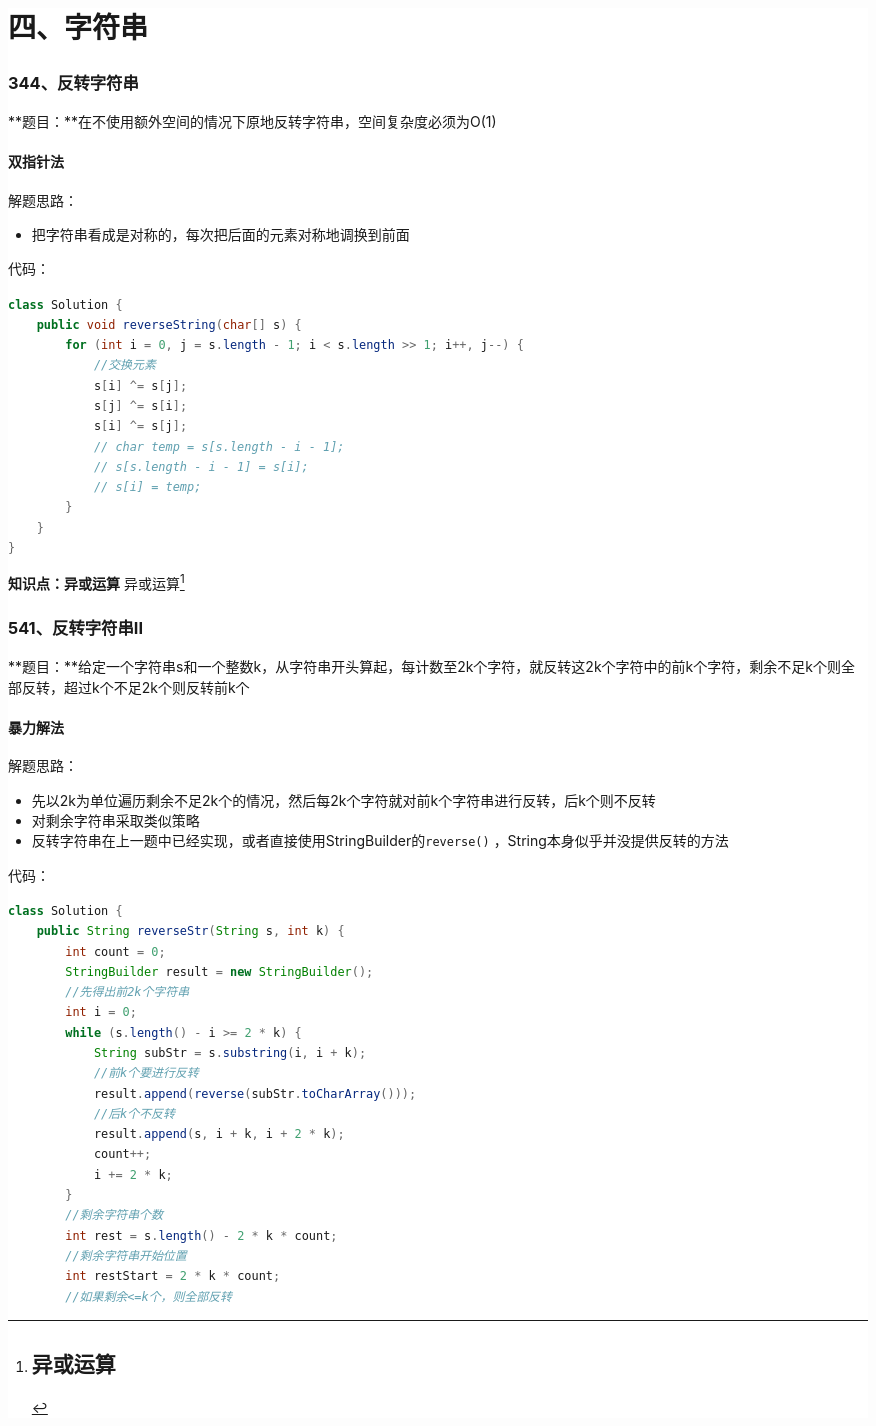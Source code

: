 # 四、字符串

### 344、反转字符串

**题目：**在不使用额外空间的情况下原地反转字符串，空间复杂度必须为O(1)

#### 双指针法

解题思路：

* 把字符串看成是对称的，每次把后面的元素对称地调换到前面

代码：

```java
class Solution {
    public void reverseString(char[] s) {
        for (int i = 0, j = s.length - 1; i < s.length >> 1; i++, j--) {
            //交换元素
            s[i] ^= s[j];
            s[j] ^= s[i];
            s[i] ^= s[j];
            // char temp = s[s.length - i - 1];
            // s[s.length - i - 1] = s[i];
            // s[i] = temp;
        }
    }
}
```

**知识点：异或运算** 异或运算[^1]

### 541、反转字符串II

**题目：**给定一个字符串s和一个整数k，从字符串开头算起，每计数至2k个字符，就反转这2k个字符中的前k个字符，剩余不足k个则全部反转，超过k个不足2k个则反转前k个

#### 暴力解法

解题思路：

* 先以2k为单位遍历剩余不足2k个的情况，然后每2k个字符就对前k个字符串进行反转，后k个则不反转
* 对剩余字符串采取类似策略
* 反转字符串在上一题中已经实现，或者直接使用StringBuilder的`reverse()` ，String本身似乎并没提供反转的方法

代码：

```java
class Solution {
    public String reverseStr(String s, int k) {
        int count = 0;
        StringBuilder result = new StringBuilder();
        //先得出前2k个字符串
        int i = 0;
        while (s.length() - i >= 2 * k) {
            String subStr = s.substring(i, i + k);
            //前k个要进行反转
            result.append(reverse(subStr.toCharArray()));
            //后k个不反转
            result.append(s, i + k, i + 2 * k);
            count++;
            i += 2 * k;
        }
        //剩余字符串个数
        int rest = s.length() - 2 * k * count;
        //剩余字符串开始位置
        int restStart = 2 * k * count;
        //如果剩余<=k个，则全部反转
```

[^1]: # 异或运算